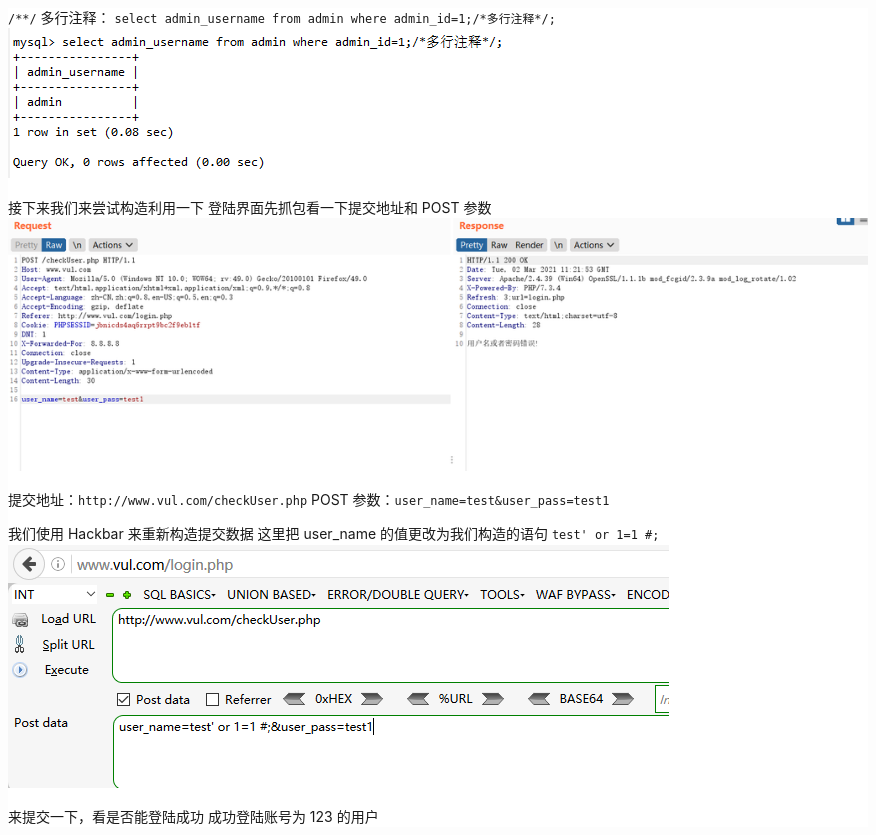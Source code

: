 `/**/` 多行注释：
`select admin_username from admin where admin_id=1;/*多行注释*/;`
![enter description here](https://raw.githubusercontent.com/MrHatSec/MrHatSec.github.io/assets/MrHat/1614683800141.png)

接下来我们来尝试构造利用一下
登陆界面先抓包看一下提交地址和 POST 参数<br>
![enter description here](https://raw.githubusercontent.com/MrHatSec/MrHatSec.github.io/assets/MrHat/1614684146627.png)

提交地址：`http://www.vul.com/checkUser.php`
POST 参数：`user_name=test&user_pass=test1`

我们使用 Hackbar 来重新构造提交数据
这里把 user_name 的值更改为我们构造的语句 `test' or 1=1 #;`<br>
![enter description here](https://raw.githubusercontent.com/MrHatSec/MrHatSec.github.io/assets/MrHat/1614685331639.png)

来提交一下，看是否能登陆成功
成功登陆账号为 123 的用户<br> 